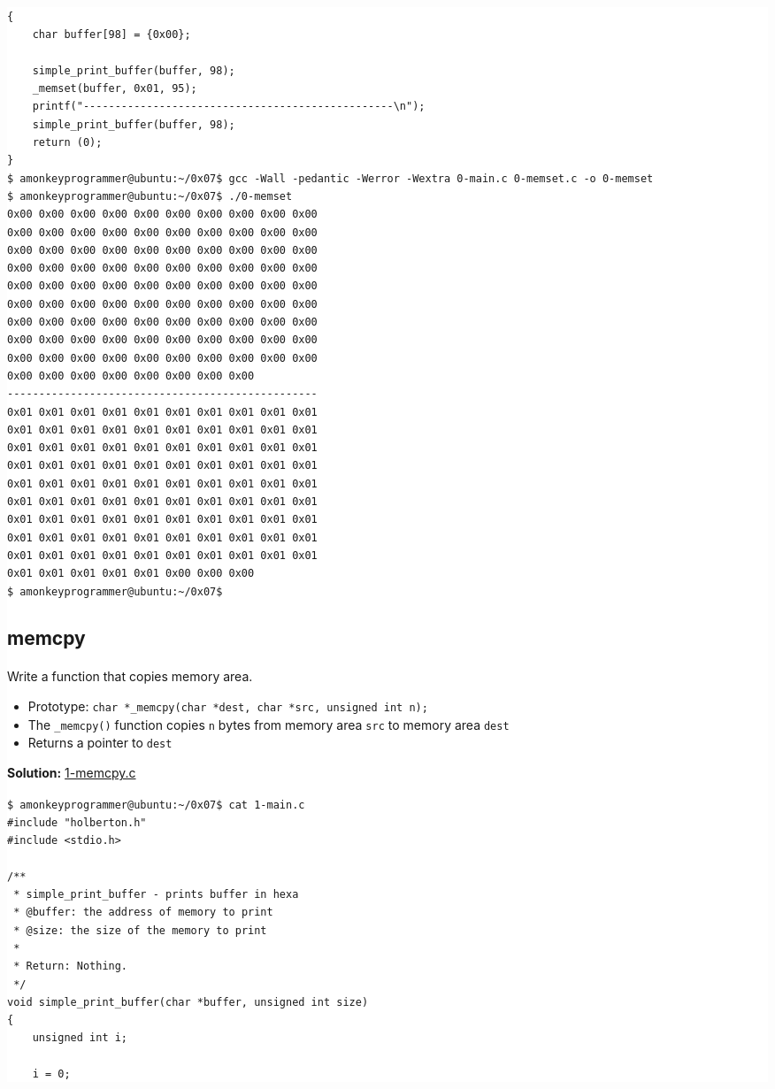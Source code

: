 ```
{
    char buffer[98] = {0x00};

    simple_print_buffer(buffer, 98);
    _memset(buffer, 0x01, 95);
    printf("-------------------------------------------------\n");
    simple_print_buffer(buffer, 98);    
    return (0);
}
$ amonkeyprogrammer@ubuntu:~/0x07$ gcc -Wall -pedantic -Werror -Wextra 0-main.c 0-memset.c -o 0-memset
$ amonkeyprogrammer@ubuntu:~/0x07$ ./0-memset 
0x00 0x00 0x00 0x00 0x00 0x00 0x00 0x00 0x00 0x00
0x00 0x00 0x00 0x00 0x00 0x00 0x00 0x00 0x00 0x00
0x00 0x00 0x00 0x00 0x00 0x00 0x00 0x00 0x00 0x00
0x00 0x00 0x00 0x00 0x00 0x00 0x00 0x00 0x00 0x00
0x00 0x00 0x00 0x00 0x00 0x00 0x00 0x00 0x00 0x00
0x00 0x00 0x00 0x00 0x00 0x00 0x00 0x00 0x00 0x00
0x00 0x00 0x00 0x00 0x00 0x00 0x00 0x00 0x00 0x00
0x00 0x00 0x00 0x00 0x00 0x00 0x00 0x00 0x00 0x00
0x00 0x00 0x00 0x00 0x00 0x00 0x00 0x00 0x00 0x00
0x00 0x00 0x00 0x00 0x00 0x00 0x00 0x00
-------------------------------------------------
0x01 0x01 0x01 0x01 0x01 0x01 0x01 0x01 0x01 0x01
0x01 0x01 0x01 0x01 0x01 0x01 0x01 0x01 0x01 0x01
0x01 0x01 0x01 0x01 0x01 0x01 0x01 0x01 0x01 0x01
0x01 0x01 0x01 0x01 0x01 0x01 0x01 0x01 0x01 0x01
0x01 0x01 0x01 0x01 0x01 0x01 0x01 0x01 0x01 0x01
0x01 0x01 0x01 0x01 0x01 0x01 0x01 0x01 0x01 0x01
0x01 0x01 0x01 0x01 0x01 0x01 0x01 0x01 0x01 0x01
0x01 0x01 0x01 0x01 0x01 0x01 0x01 0x01 0x01 0x01
0x01 0x01 0x01 0x01 0x01 0x01 0x01 0x01 0x01 0x01
0x01 0x01 0x01 0x01 0x01 0x00 0x00 0x00
$ amonkeyprogrammer@ubuntu:~/0x07$
```

## memcpy

Write a function that copies memory area.

* Prototype: `char *_memcpy(char *dest, char *src, unsigned int n);`
* The `_memcpy()` function copies `n` bytes from memory area `src` to memory area `dest`
* Returns a pointer to `dest`

**Solution:** [1-memcpy.c](https://github.com/Jibs-Jibz/alx-low_level_programming/blob/main/0x07-pointers_arrays_strings/1-memcpy.c)

```
$ amonkeyprogrammer@ubuntu:~/0x07$ cat 1-main.c
#include "holberton.h"
#include <stdio.h>

/**
 * simple_print_buffer - prints buffer in hexa
 * @buffer: the address of memory to print
 * @size: the size of the memory to print
 *
 * Return: Nothing.
 */
void simple_print_buffer(char *buffer, unsigned int size)
{
    unsigned int i;

    i = 0;
```